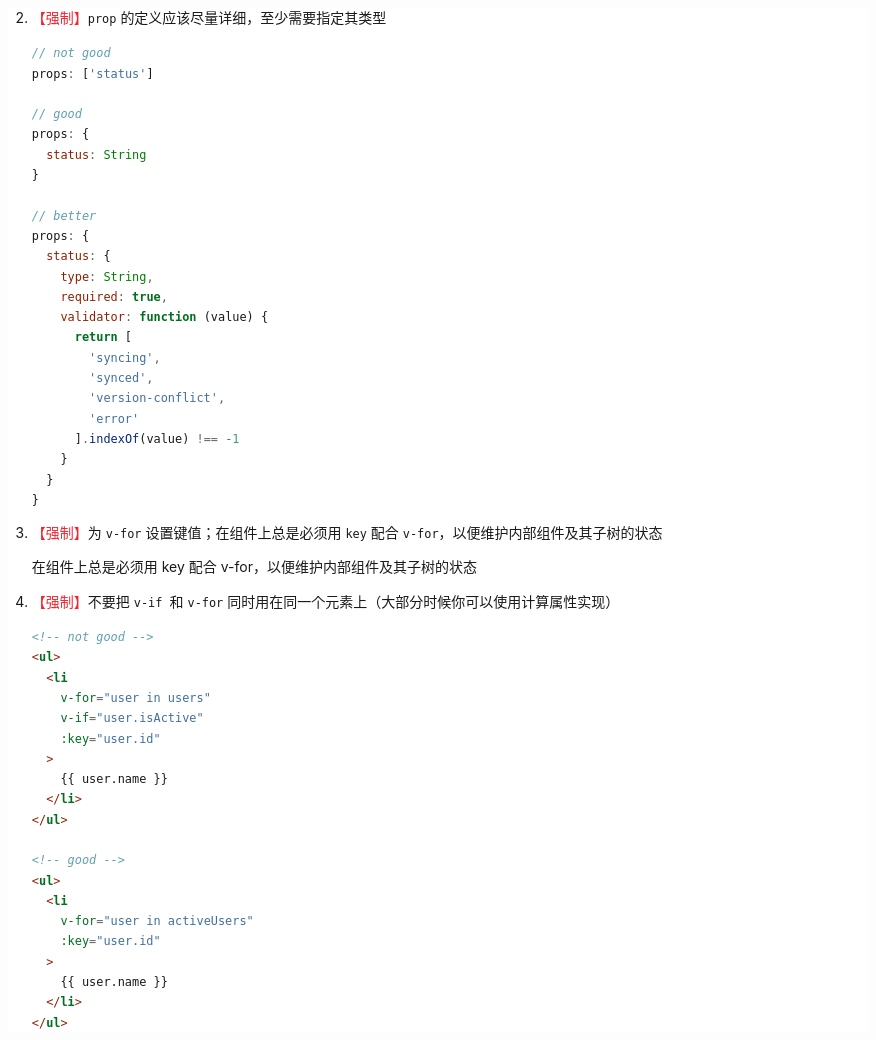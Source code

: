 2. <font color=#f5222d>【强制】</font>`prop` 的定义应该尽量详细，至少需要指定其类型

   ```javascript
   // not good
   props: ['status']
   
   // good
   props: {
     status: String
   }
   
   // better
   props: {
     status: {
       type: String,
       required: true,
       validator: function (value) {
         return [
           'syncing',
           'synced',
           'version-conflict',
           'error'
         ].indexOf(value) !== -1
       }
     }
   }
   ```

3. <font color=#f5222d>【强制】</font>为 `v-for` 设置键值；在组件上总是必须用 `key` 配合 `v-for`，以便维护内部组件及其子树的状态

   在组件上总是必须用 key 配合 v-for，以便维护内部组件及其子树的状态

4. <font color=#f5222d>【强制】</font>不要把 `v-if `和 `v-for` 同时用在同一个元素上（大部分时候你可以使用计算属性实现）

   ```html
   <!-- not good -->
   <ul>
     <li
       v-for="user in users"
       v-if="user.isActive"
       :key="user.id"
     >
       {{ user.name }}
     </li>
   </ul>
   
   <!-- good -->
   <ul>
     <li
       v-for="user in activeUsers"
       :key="user.id"
     >
       {{ user.name }}
     </li>
   </ul>
   ```
